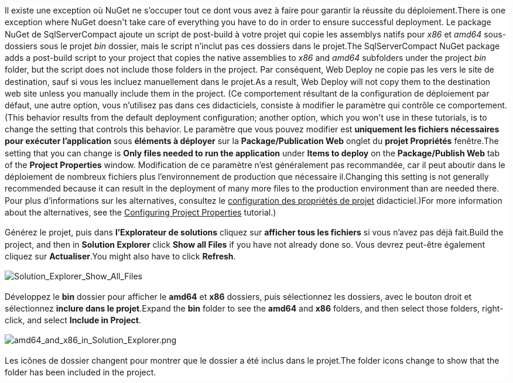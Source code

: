 <span data-ttu-id="9d66c-152">Il existe une exception où NuGet ne s’occuper tout ce dont vous avez à faire pour garantir la réussite du déploiement.</span><span class="sxs-lookup"><span data-stu-id="9d66c-152">There is one exception where NuGet doesn't take care of everything you have to do in order to ensure successful deployment.</span></span> <span data-ttu-id="9d66c-153">Le package NuGet de SqlServerCompact ajoute un script de post-build à votre projet qui copie les assemblys natifs pour *x86* et *amd64* sous-dossiers sous le projet *bin* dossier, mais le script n’inclut pas ces dossiers dans le projet.</span><span class="sxs-lookup"><span data-stu-id="9d66c-153">The SqlServerCompact NuGet package adds a post-build script to your project that copies the native assemblies to *x86* and *amd64* subfolders under the project *bin* folder, but the script does not include those folders in the project.</span></span> <span data-ttu-id="9d66c-154">Par conséquent, Web Deploy ne copie pas les vers le site de destination, sauf si vous les incluez manuellement dans le projet.</span><span class="sxs-lookup"><span data-stu-id="9d66c-154">As a result, Web Deploy will not copy them to the destination web site unless you manually include them in the project.</span></span> <span data-ttu-id="9d66c-155">(Ce comportement résultant de la configuration de déploiement par défaut, une autre option, vous n’utilisez pas dans ces didacticiels, consiste à modifier le paramètre qui contrôle ce comportement.</span><span class="sxs-lookup"><span data-stu-id="9d66c-155">(This behavior results from the default deployment configuration; another option, which you won't use in these tutorials, is to change the setting that controls this behavior.</span></span> <span data-ttu-id="9d66c-156">Le paramètre que vous pouvez modifier est **uniquement les fichiers nécessaires pour exécuter l’application** sous **éléments à déployer** sur la **Package/Publication Web** onglet du **projet Propriétés** fenêtre.</span><span class="sxs-lookup"><span data-stu-id="9d66c-156">The setting that you can change is **Only files needed to run the application** under **Items to deploy** on the **Package/Publish Web** tab of the **Project Properties** window.</span></span> <span data-ttu-id="9d66c-157">Modification de ce paramètre n’est généralement pas recommandée, car il peut aboutir dans le déploiement de nombreux fichiers plus l’environnement de production que nécessaire il.</span><span class="sxs-lookup"><span data-stu-id="9d66c-157">Changing this setting is not generally recommended because it can result in the deployment of many more files to the production environment than are needed there.</span></span> <span data-ttu-id="9d66c-158">Pour plus d’informations sur les alternatives, consultez le [configuration des propriétés de projet](deployment-to-a-hosting-provider-configuring-project-properties-4-of-12.md) didacticiel.)</span><span class="sxs-lookup"><span data-stu-id="9d66c-158">For more information about the alternatives, see the [Configuring Project Properties](deployment-to-a-hosting-provider-configuring-project-properties-4-of-12.md) tutorial.)</span></span>

<span data-ttu-id="9d66c-159">Générez le projet, puis dans **l’Explorateur de solutions** cliquez sur **afficher tous les fichiers** si vous n’avez pas déjà fait.</span><span class="sxs-lookup"><span data-stu-id="9d66c-159">Build the project, and then in **Solution Explorer** click **Show all Files** if you have not already done so.</span></span> <span data-ttu-id="9d66c-160">Vous devrez peut-être également cliquez sur **Actualiser**.</span><span class="sxs-lookup"><span data-stu-id="9d66c-160">You might also have to click **Refresh**.</span></span>

![Solution_Explorer_Show_All_Files](deployment-to-a-hosting-provider-deploying-sql-server-compact-databases-2-of-12/_static/image1.png)

<span data-ttu-id="9d66c-162">Développez le **bin** dossier pour afficher le **amd64** et **x86** dossiers, puis sélectionnez les dossiers, avec le bouton droit et sélectionnez **inclure dans le projet**.</span><span class="sxs-lookup"><span data-stu-id="9d66c-162">Expand the **bin** folder to see the **amd64** and **x86** folders, and then select those folders, right-click, and select **Include in Project**.</span></span>

![amd64_and_x86_in_Solution_Explorer.png](deployment-to-a-hosting-provider-deploying-sql-server-compact-databases-2-of-12/_static/image2.png)

<span data-ttu-id="9d66c-164">Les icônes de dossier changent pour montrer que le dossier a été inclus dans le projet.</span><span class="sxs-lookup"><span data-stu-id="9d66c-164">The folder icons change to show that the folder has been included in the project.</span></span>
